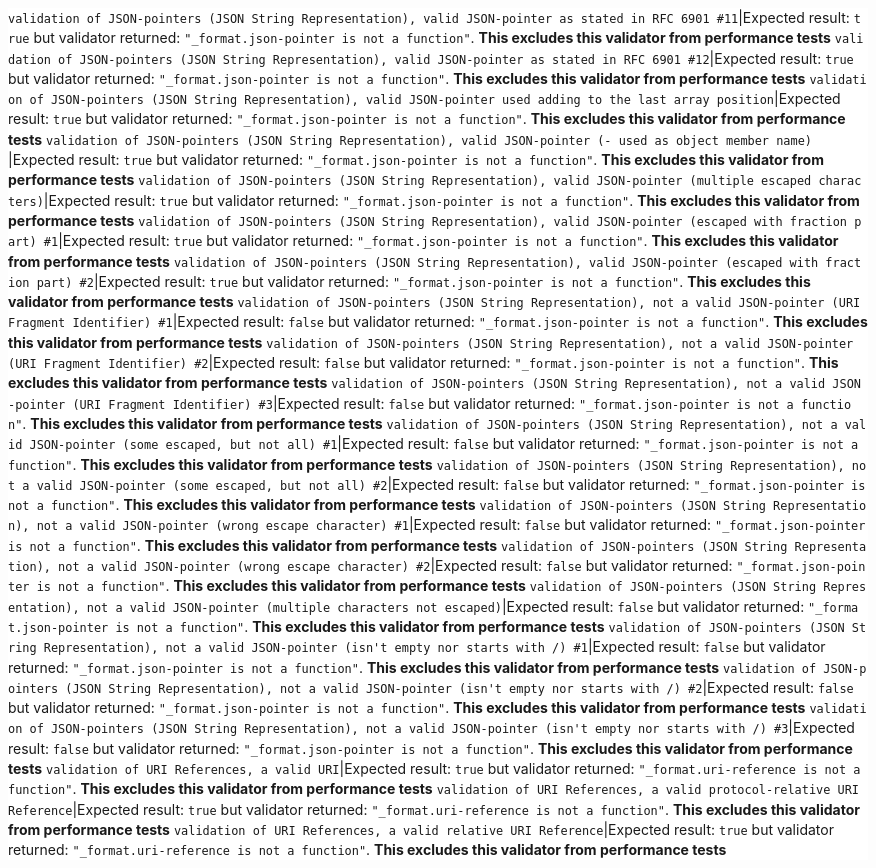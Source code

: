 `validation of JSON-pointers (JSON String Representation), valid JSON-pointer as stated in RFC 6901 #11`|Expected result: `true` but validator returned: `"_format.json-pointer is not a function"`. **This excludes this validator from performance tests**
`validation of JSON-pointers (JSON String Representation), valid JSON-pointer as stated in RFC 6901 #12`|Expected result: `true` but validator returned: `"_format.json-pointer is not a function"`. **This excludes this validator from performance tests**
`validation of JSON-pointers (JSON String Representation), valid JSON-pointer used adding to the last array position`|Expected result: `true` but validator returned: `"_format.json-pointer is not a function"`. **This excludes this validator from performance tests**
`validation of JSON-pointers (JSON String Representation), valid JSON-pointer (- used as object member name)`|Expected result: `true` but validator returned: `"_format.json-pointer is not a function"`. **This excludes this validator from performance tests**
`validation of JSON-pointers (JSON String Representation), valid JSON-pointer (multiple escaped characters)`|Expected result: `true` but validator returned: `"_format.json-pointer is not a function"`. **This excludes this validator from performance tests**
`validation of JSON-pointers (JSON String Representation), valid JSON-pointer (escaped with fraction part) #1`|Expected result: `true` but validator returned: `"_format.json-pointer is not a function"`. **This excludes this validator from performance tests**
`validation of JSON-pointers (JSON String Representation), valid JSON-pointer (escaped with fraction part) #2`|Expected result: `true` but validator returned: `"_format.json-pointer is not a function"`. **This excludes this validator from performance tests**
`validation of JSON-pointers (JSON String Representation), not a valid JSON-pointer (URI Fragment Identifier) #1`|Expected result: `false` but validator returned: `"_format.json-pointer is not a function"`. **This excludes this validator from performance tests**
`validation of JSON-pointers (JSON String Representation), not a valid JSON-pointer (URI Fragment Identifier) #2`|Expected result: `false` but validator returned: `"_format.json-pointer is not a function"`. **This excludes this validator from performance tests**
`validation of JSON-pointers (JSON String Representation), not a valid JSON-pointer (URI Fragment Identifier) #3`|Expected result: `false` but validator returned: `"_format.json-pointer is not a function"`. **This excludes this validator from performance tests**
`validation of JSON-pointers (JSON String Representation), not a valid JSON-pointer (some escaped, but not all) #1`|Expected result: `false` but validator returned: `"_format.json-pointer is not a function"`. **This excludes this validator from performance tests**
`validation of JSON-pointers (JSON String Representation), not a valid JSON-pointer (some escaped, but not all) #2`|Expected result: `false` but validator returned: `"_format.json-pointer is not a function"`. **This excludes this validator from performance tests**
`validation of JSON-pointers (JSON String Representation), not a valid JSON-pointer (wrong escape character) #1`|Expected result: `false` but validator returned: `"_format.json-pointer is not a function"`. **This excludes this validator from performance tests**
`validation of JSON-pointers (JSON String Representation), not a valid JSON-pointer (wrong escape character) #2`|Expected result: `false` but validator returned: `"_format.json-pointer is not a function"`. **This excludes this validator from performance tests**
`validation of JSON-pointers (JSON String Representation), not a valid JSON-pointer (multiple characters not escaped)`|Expected result: `false` but validator returned: `"_format.json-pointer is not a function"`. **This excludes this validator from performance tests**
`validation of JSON-pointers (JSON String Representation), not a valid JSON-pointer (isn't empty nor starts with /) #1`|Expected result: `false` but validator returned: `"_format.json-pointer is not a function"`. **This excludes this validator from performance tests**
`validation of JSON-pointers (JSON String Representation), not a valid JSON-pointer (isn't empty nor starts with /) #2`|Expected result: `false` but validator returned: `"_format.json-pointer is not a function"`. **This excludes this validator from performance tests**
`validation of JSON-pointers (JSON String Representation), not a valid JSON-pointer (isn't empty nor starts with /) #3`|Expected result: `false` but validator returned: `"_format.json-pointer is not a function"`. **This excludes this validator from performance tests**
`validation of URI References, a valid URI`|Expected result: `true` but validator returned: `"_format.uri-reference is not a function"`. **This excludes this validator from performance tests**
`validation of URI References, a valid protocol-relative URI Reference`|Expected result: `true` but validator returned: `"_format.uri-reference is not a function"`. **This excludes this validator from performance tests**
`validation of URI References, a valid relative URI Reference`|Expected result: `true` but validator returned: `"_format.uri-reference is not a function"`. **This excludes this validator from performance tests**